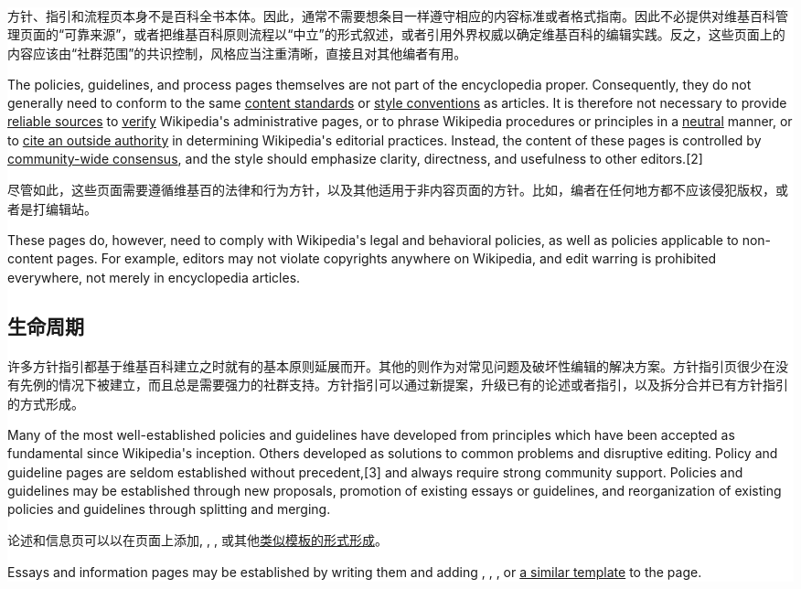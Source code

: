 方针、指引和流程页本身不是百科全书本体。因此，通常不需要想条目一样遵守相应的内容标准或者格式指南。因此不必提供对维基百科管理页面的“可靠来源”，或者把维基百科原则流程以“中立”的形式叙述，或者引用外界权威以确定维基百科的编辑实践。反之，这些页面上的内容应该由“社群范围”的共识控制，风格应当注重清晰，直接且对其他编者有用。

The policies, guidelines, and process pages themselves are not part of
the encyclopedia proper. Consequently, they do not generally need to
conform to the same [content
standards](https://zh.wikipedia.org/wiki/Wikipedia:Core_content_policies "wikilink")
or [style conventions](https://zh.wikipedia.org/wiki/WP:MOS "wikilink")
as articles. It is therefore not necessary to provide [reliable
sources](https://zh.wikipedia.org/wiki/Wikipedia:Identifying_reliable_sources "wikilink")
to
[verify](https://zh.wikipedia.org/wiki/Wikipedia:Verifiability "wikilink")
Wikipedia's administrative pages, or to phrase Wikipedia procedures or
principles in a
[neutral](https://zh.wikipedia.org/wiki/Wikipedia:Neutral_point_of_view "wikilink")
manner, or to [cite an outside
authority](https://zh.wikipedia.org/wiki/Wikipedia:No_original_research "wikilink")
in determining Wikipedia's editorial practices. Instead, the content of
these pages is controlled by [community-wide
consensus](https://zh.wikipedia.org/wiki/WP:Consensus "wikilink"), and
the style should emphasize clarity, directness, and usefulness to other
editors.\[2\]

尽管如此，这些页面需要遵循维基百的法律和行为方针，以及其他适用于非内容页面的方针。比如，编者在任何地方都不应该侵犯版权，或者是打编辑站。

These pages do, however, need to comply with Wikipedia's legal and
behavioral policies, as well as policies applicable to non-content
pages. For example, editors may not violate copyrights anywhere on
Wikipedia, and edit warring is prohibited everywhere, not merely in
encyclopedia articles.

## 生命周期

许多方针指引都基于维基百科建立之时就有的基本原则延展而开。其他的则作为对常见问题及破坏性编辑的解决方案。方针指引页很少在没有先例的情况下被建立，而且总是需要强力的社群支持。方针指引可以通过新提案，升级已有的论述或者指引，以及拆分合并已有方针指引的方式形成。

Many of the most well-established policies and guidelines have developed
from principles which have been accepted as fundamental since
Wikipedia's inception. Others developed as solutions to common problems
and disruptive editing. Policy and guideline pages are seldom
established without precedent,\[3\] and always require strong community
support. Policies and guidelines may be established through new
proposals, promotion of existing essays or guidelines, and
reorganization of existing policies and guidelines through splitting and
merging.

论述和信息页可以以在页面上添加, , ,
或其他[类似模板的形式形成](https://zh.wikipedia.org/wiki/Wikipedia:Template_messages/Wikipedia_namespace "wikilink")。

Essays and information pages may be established by writing them and
adding , , , or [a similar
template](https://zh.wikipedia.org/wiki/Wikipedia:Template_messages/Wikipedia_namespace "wikilink")
to the page.
